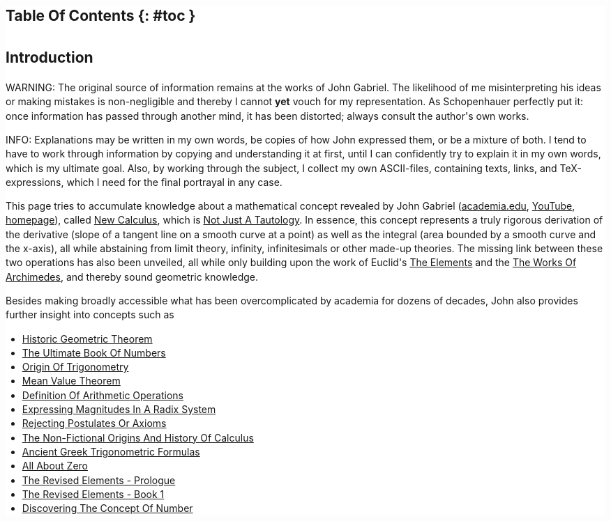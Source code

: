 ## Table Of Contents {: #toc }

## Introduction

WARNING: The original source of information remains at the works of John Gabriel. The likelihood of me misinterpreting his ideas or making mistakes is non-negligible and thereby I cannot **yet** vouch for my representation. As Schopenhauer perfectly put it: once information has passed through another mind, it has been distorted; always consult the author's own works.

INFO: Explanations may be written in my own words, be copies of how John expressed them, or be a mixture of both. I tend to have to work through information by copying and understanding it at first, until I can confidently try to explain it in my own words, which is my ultimate goal. Also, by working through the subject, I collect my own ASCII-files, containing texts, links, and TeX-expressions, which I need for the final portrayal in any case.

This page tries to accumulate knowledge about a mathematical concept revealed by John Gabriel (<a href="https://independent.academia.edu/JohnGabriel30" target="_blank">academia.edu</a>, <a href="https://www.youtube.com/@NewCalculus" target="_blank">YouTube</a>, <a href="https://thenewcalculus.weebly.com" target="_blank">homepage</a>), called <a href="https://www.academia.edu/41616655/An_Introduction_to_the_Single_Variable_New_Calculus" target="_blank">New Calculus</a>, which is <a href="https://drive.google.com/file/d/1t6h3NX3yWft3VTONoDHqfccmapJ5ewop" target="_blank">Not Just A Tautology</a>. In essence, this concept represents a truly rigorous derivation of the derivative (slope of a tangent line on a smooth curve at a point) as well as the integral (area bounded by a smooth curve and the x-axis), all while abstaining from limit theory, infinity, infinitesimals or other made-up theories. The missing link between these two operations has also been unveiled, all while only building upon the work of Euclid's <a href="https://farside.ph.utexas.edu/books/Euclid/Elements.pdf" target="_blank">The Elements</a> and the <a href="https://oll-resources.s3.us-east-2.amazonaws.com/oll3/store/titles/1828/Archimedes_Works1332.pdf" target="_blank">The Works Of Archimedes</a>, and thereby sound geometric knowledge.

Besides making broadly accessible what has been overcomplicated by academia for dozens of decades, John also provides further insight into concepts such as

- <a href="https://www.academia.edu/62358358/My_historic_geometric_theorem_of_January_2020" target="_blank">Historic Geometric Theorem</a>
- <a href="https://www.academia.edu/105399167/The_Ultimate_Book_of_Numbers" target="_blank">The Ultimate Book Of Numbers</a>
- <a href="https://www.academia.edu/101865814/Trigonometry_and_its_origins" target="_blank">Origin Of Trigonometry</a>
- <a href="https://www.academia.edu/77923497/The_Mean_Value_Theorem_explained_using_positional_derivatives" target="_blank">Mean Value Theorem</a>
- <a href="https://www.academia.edu/102530388/Symmetry_of_the_circle_defines_four_basic_arithmetic_operations_x_" target="_blank">Definition Of Arithmetic Operations</a>
- <a href="https://www.academia.edu/39981684/Proof_of_the_most_important_Number_theorem_that_mainstream_mathematics_academics_never_learned" href="_blank">Expressing Magnitudes In A Radix System</a>
- <a href="https://www.academia.edu/45567545/There_are_no_postulates_or_axioms_in_Greek_mathematics" target="_blank">Rejecting Postulates Or Axioms</a>
- <a href="https://www.academia.edu/106488069/The_Non_fictional_Origins_and_History_of_Calculus" target="_blank">The Non-Fictional Origins And History Of Calculus</a>
- <a href="https://www.academia.edu/109334669/Ancient_Greek_trigonometric_formulas_better_than_anything_ever_known" target="_blank">Ancient Greek Trigonometric Formulas</a>
- <a href="https://www.academia.edu/102086348/All_about_zero" target="_blank">All About Zero</a>
- <a href="https://www.academia.edu/105854738/The_Revised_Elements_Prologue" target="_blank">The Revised Elements - Prologue</a>
- <a href="https://www.academia.edu/105917019/The_Revised_Elements_Book_I" target="_blank">The Revised Elements - Book 1</a>
- <a href="https://www.academia.edu/44820487/Discovering_the_concept_of_number_a_personal_journey" target="_blank">Discovering The Concept Of Number</a>
